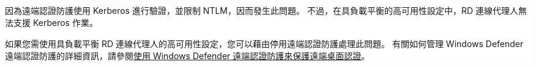 因為遠端認證防護使用 Kerberos 進行驗證，並限制 NTLM，因而發生此問題。 不過，在具負載平衡的高可用性設定中，RD 連線代理人無法支援 Kerberos 作業。

如果您需使用具負載平衡 RD 連線代理人的高可用性設定，您可以藉由停用遠端認證防護處理此問題。 有關如何管理 Windows Defender 遠端認證防護的詳細資訊，請參閱[使用 Windows Defender 遠端認證防護來保護遠端桌面認證](https://docs.microsoft.com/windows/security/identity-protection/remote-credential-guard#enable-windows-defender-remote-credential-guard)。
